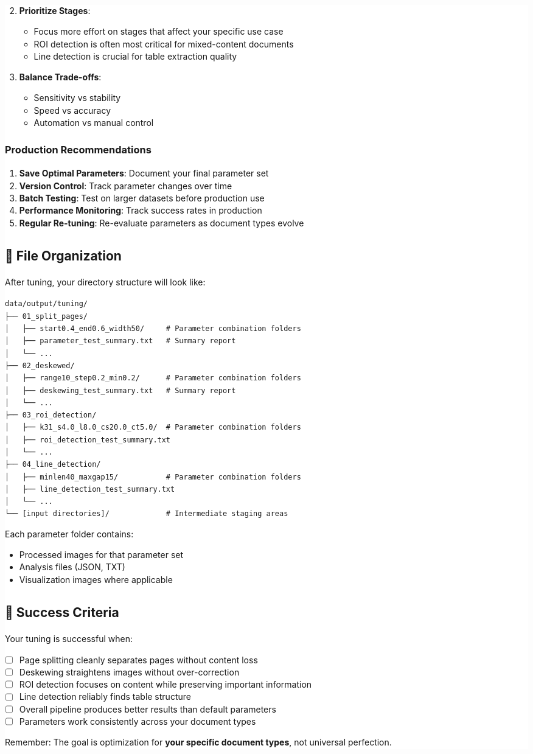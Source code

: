 2. **Prioritize Stages**:
   - Focus more effort on stages that affect your specific use case
   - ROI detection is often most critical for mixed-content documents
   - Line detection is crucial for table extraction quality

3. **Balance Trade-offs**:
   - Sensitivity vs stability
   - Speed vs accuracy  
   - Automation vs manual control

### Production Recommendations

1. **Save Optimal Parameters**: Document your final parameter set
2. **Version Control**: Track parameter changes over time
3. **Batch Testing**: Test on larger datasets before production use
4. **Performance Monitoring**: Track success rates in production
5. **Regular Re-tuning**: Re-evaluate parameters as document types evolve

## 📁 File Organization

After tuning, your directory structure will look like:

```
data/output/tuning/
├── 01_split_pages/
│   ├── start0.4_end0.6_width50/     # Parameter combination folders
│   ├── parameter_test_summary.txt   # Summary report
│   └── ...
├── 02_deskewed/
│   ├── range10_step0.2_min0.2/      # Parameter combination folders  
│   ├── deskewing_test_summary.txt   # Summary report
│   └── ...
├── 03_roi_detection/
│   ├── k31_s4.0_l8.0_cs20.0_ct5.0/  # Parameter combination folders
│   ├── roi_detection_test_summary.txt
│   └── ...
├── 04_line_detection/
│   ├── minlen40_maxgap15/           # Parameter combination folders
│   ├── line_detection_test_summary.txt
│   └── ...
└── [input directories]/             # Intermediate staging areas
```

Each parameter folder contains:
- Processed images for that parameter set
- Analysis files (JSON, TXT)
- Visualization images where applicable

## 🎯 Success Criteria

Your tuning is successful when:

- [ ] Page splitting cleanly separates pages without content loss
- [ ] Deskewing straightens images without over-correction  
- [ ] ROI detection focuses on content while preserving important information
- [ ] Line detection reliably finds table structure
- [ ] Overall pipeline produces better results than default parameters
- [ ] Parameters work consistently across your document types

Remember: The goal is optimization for **your specific document types**, not universal perfection.